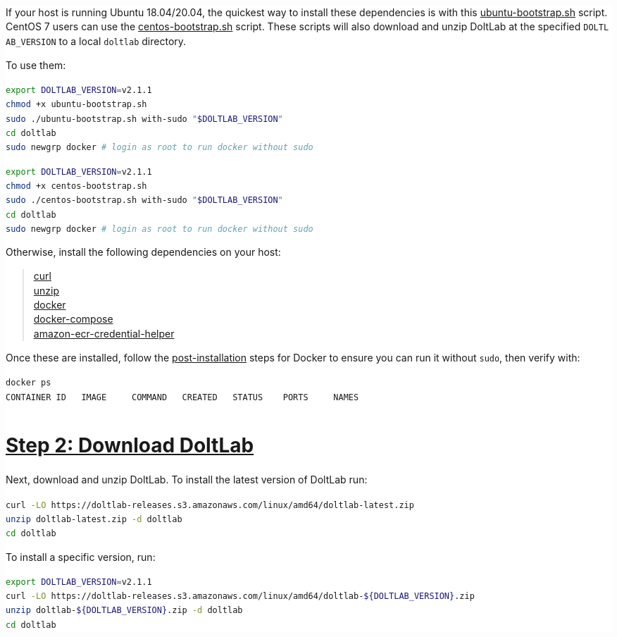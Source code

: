 If your host is running Ubuntu 18.04/20.04, the quickest way to install these dependencies is with this [ubuntu-bootstrap.sh](https://gist.github.com/coffeegoddd/f6cacad2a6da423ca27cd0bebc67fd80) script. CentOS 7 users can use the [centos-bootstrap.sh](https://gist.github.com/coffeegoddd/655669b436dbf28d78d5610749350811) script. These scripts will also download and unzip DoltLab at the specified `DOLTLAB_VERSION` to a local `doltlab` directory.

To use them:

```bash
export DOLTLAB_VERSION=v2.1.1
chmod +x ubuntu-bootstrap.sh
sudo ./ubuntu-bootstrap.sh with-sudo "$DOLTLAB_VERSION"
cd doltlab
sudo newgrp docker # login as root to run docker without sudo
```

```bash
export DOLTLAB_VERSION=v2.1.1
chmod +x centos-bootstrap.sh
sudo ./centos-bootstrap.sh with-sudo "$DOLTLAB_VERSION"
cd doltlab
sudo newgrp docker # login as root to run docker without sudo
```

Otherwise, install the following dependencies on your host:

> [curl](https://www.tecmint.com/install-curl-in-linux/)<br/>
> [unzip](https://www.tecmint.com/install-zip-and-unzip-in-linux/)<br/>
> [docker](https://docs.docker.com/engine/install/)<br/>
> [docker-compose](https://docs.docker.com/compose/install/)<br/>
> [amazon-ecr-credential-helper](https://github.com/awslabs/amazon-ecr-credential-helper)<br/>

Once these are installed, follow the [post-installation](https://docs.docker.com/engine/install/linux-postinstall/) steps for Docker to ensure you can run it without `sudo`, then verify with:

```bash
docker ps
CONTAINER ID   IMAGE     COMMAND   CREATED   STATUS    PORTS     NAMES
```

<h1 id="download-doltlab"><ins>Step 2: Download DoltLab</ins></h1>

Next, download and unzip DoltLab. To install the latest version of DoltLab run:

```bash
curl -LO https://doltlab-releases.s3.amazonaws.com/linux/amd64/doltlab-latest.zip
unzip doltlab-latest.zip -d doltlab
cd doltlab
```

To install a specific version, run:
```bash
export DOLTLAB_VERSION=v2.1.1
curl -LO https://doltlab-releases.s3.amazonaws.com/linux/amd64/doltlab-${DOLTLAB_VERSION}.zip
unzip doltlab-${DOLTLAB_VERSION}.zip -d doltlab
cd doltlab
```
